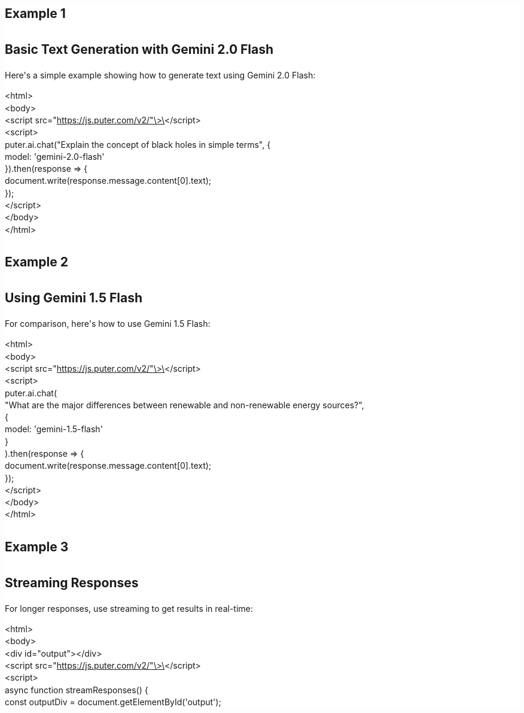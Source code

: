 ## **Example 1**

## Basic Text Generation with Gemini 2.0 Flash

Here's a simple example showing how to generate text using Gemini 2.0 Flash:

\<html\>  
\<body\>  
    \<script src="https://js.puter.com/v2/"\>\</script\>  
    \<script\>  
        puter.ai.chat("Explain the concept of black holes in simple terms", {  
            model: 'gemini-2.0-flash'  
        }).then(response \=\> {  
            document.write(response.message.content\[0\].text);  
        });  
    \</script\>  
\</body\>  
\</html\>

## **Example 2**

## Using Gemini 1.5 Flash

For comparison, here's how to use Gemini 1.5 Flash:

\<html\>  
\<body\>  
    \<script src="https://js.puter.com/v2/"\>\</script\>  
    \<script\>  
        puter.ai.chat(  
            "What are the major differences between renewable and non-renewable energy sources?",   
            {  
                model: 'gemini-1.5-flash'  
            }  
        ).then(response \=\> {  
            document.write(response.message.content\[0\].text);  
        });  
    \</script\>  
\</body\>  
\</html\>

## **Example 3**

## Streaming Responses

For longer responses, use streaming to get results in real-time:

\<html\>  
\<body\>  
    \<div id="output"\>\</div\>  
    \<script src="https://js.puter.com/v2/"\>\</script\>  
    \<script\>  
        async function streamResponses() {  
            const outputDiv \= document.getElementById('output');  
              